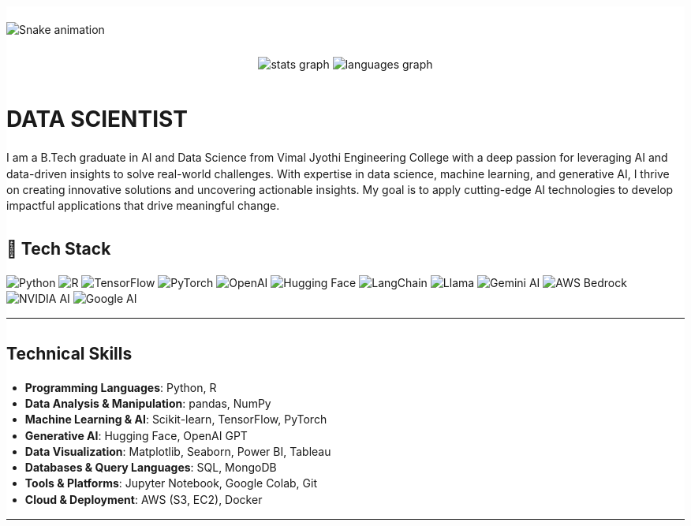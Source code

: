 ###

<br clear="both">

<img src="snake.yml" alt="Snake animation" />

###

<div align="center">
  <img src="https://github-readme-stats.vercel.app/api?username=899-12&hide_title=false&hide_rank=false&show_icons=true&include_all_commits=true&count_private=true&disable_animations=false&theme=dracula&locale=en&hide_border=false&order=1" height="150" alt="stats graph"  />
  <img src="https://github-readme-stats.vercel.app/api/top-langs?username=899-12&locale=en&hide_title=false&layout=compact&card_width=320&langs_count=5&theme=dracula&hide_border=false&order=2" height="150" alt="languages graph"  />
</div>

###
# DATA SCIENTIST

I am a B.Tech graduate in AI and Data Science from Vimal Jyothi Engineering College with a deep passion for leveraging AI and data-driven insights to solve real-world challenges. With expertise in data science, machine learning, and generative AI, I thrive on creating innovative solutions and uncovering actionable insights. My goal is to apply cutting-edge AI technologies to develop impactful applications that drive meaningful change.

## 🚀 Tech Stack
![Python](https://img.shields.io/badge/Python-3776AB?style=for-the-badge&logo=python&logoColor=white)
![R](https://img.shields.io/badge/R-276DC3?style=for-the-badge&logo=r&logoColor=white)
![TensorFlow](https://img.shields.io/badge/TensorFlow-FF6F00?style=for-the-badge&logo=tensorflow&logoColor=white)
![PyTorch](https://img.shields.io/badge/PyTorch-EE4C2C?style=for-the-badge&logo=pytorch&logoColor=white)
![OpenAI](https://img.shields.io/badge/OpenAI-412991?style=for-the-badge&logo=openai&logoColor=white)
![Hugging Face](https://img.shields.io/badge/Hugging%20Face-F4A261?style=for-the-badge&logo=huggingface&logoColor=white)
![LangChain](https://img.shields.io/badge/LangChain-FFC107?style=for-the-badge&logo=langchain&logoColor=black)
![Llama](https://img.shields.io/badge/Llama-0056D2?style=for-the-badge&logo=llama&logoColor=white)
![Gemini AI](https://img.shields.io/badge/Gemini-4285F4?style=for-the-badge&logo=google&logoColor=white)
![AWS Bedrock](https://img.shields.io/badge/AWS%20Bedrock-232F3E?style=for-the-badge&logo=amazonaws&logoColor=white)
![NVIDIA AI](https://img.shields.io/badge/NVIDIA%20AI-76B900?style=for-the-badge&logo=nvidia&logoColor=white)
![Google AI](https://img.shields.io/badge/Google%20AI-34A853?style=for-the-badge&logo=google&logoColor=white)


---

## Technical Skills  
- **Programming Languages**: Python, R  
- **Data Analysis & Manipulation**: pandas, NumPy  
- **Machine Learning & AI**: Scikit-learn, TensorFlow, PyTorch  
- **Generative AI**: Hugging Face, OpenAI GPT  
- **Data Visualization**: Matplotlib, Seaborn, Power BI, Tableau  
- **Databases & Query Languages**: SQL, MongoDB  
- **Tools & Platforms**: Jupyter Notebook, Google Colab, Git  
- **Cloud & Deployment**: AWS (S3, EC2), Docker  

---